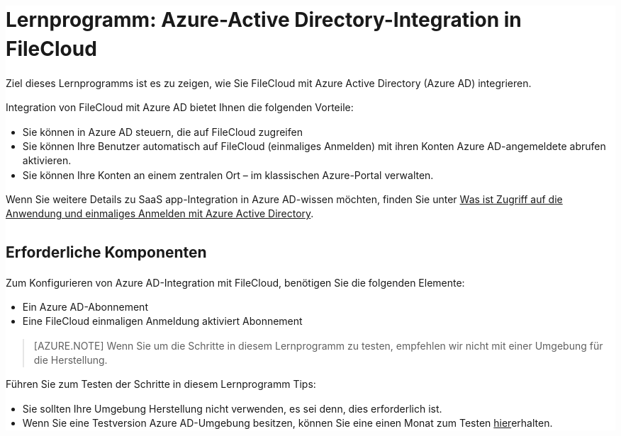 <properties
    pageTitle="Lernprogramm: Azure-Active Directory-Integration in FileCloud | Microsoft Azure"
    description="Informationen Sie zum einmaligen Anmeldens zwischen Azure Active Directory und FileCloud konfigurieren."
    services="active-directory"
    documentationCenter=""
    authors="jeevansd"
    manager="femila"
    editor=""/>

<tags
    ms.service="active-directory"
    ms.workload="identity"
    ms.tgt_pltfrm="na"
    ms.devlang="na"
    ms.topic="article"
    ms.date="09/20/2016"
    ms.author="jeedes"/>


# <a name="tutorial-azure-active-directory-integration-with-filecloud"></a>Lernprogramm: Azure-Active Directory-Integration in FileCloud

Ziel dieses Lernprogramms ist es zu zeigen, wie Sie FileCloud mit Azure Active Directory (Azure AD) integrieren.

Integration von FileCloud mit Azure AD bietet Ihnen die folgenden Vorteile:

- Sie können in Azure AD steuern, die auf FileCloud zugreifen
- Sie können Ihre Benutzer automatisch auf FileCloud (einmaliges Anmelden) mit ihren Konten Azure AD-angemeldete abrufen aktivieren.
- Sie können Ihre Konten an einem zentralen Ort – im klassischen Azure-Portal verwalten.

Wenn Sie weitere Details zu SaaS app-Integration in Azure AD-wissen möchten, finden Sie unter [Was ist Zugriff auf die Anwendung und einmaliges Anmelden mit Azure Active Directory](active-directory-appssoaccess-whatis.md).

## <a name="prerequisites"></a>Erforderliche Komponenten

Zum Konfigurieren von Azure AD-Integration mit FileCloud, benötigen Sie die folgenden Elemente:

- Ein Azure AD-Abonnement
- Eine FileCloud einmaligen Anmeldung aktiviert Abonnement


> [AZURE.NOTE] Wenn Sie um die Schritte in diesem Lernprogramm zu testen, empfehlen wir nicht mit einer Umgebung für die Herstellung.


Führen Sie zum Testen der Schritte in diesem Lernprogramm Tips:

- Sie sollten Ihre Umgebung Herstellung nicht verwenden, es sei denn, dies erforderlich ist.
- Wenn Sie eine Testversion Azure AD-Umgebung besitzen, können Sie eine einen Monat zum Testen [hier](https://azure.microsoft.com/pricing/free-trial/)erhalten.


[1]: ./media/active-directory-saas-filecloud-tutorial/tutorial_general_01.png
[2]: ./media/active-directory-saas-filecloud-tutorial/tutorial_general_02.png
[3]: ./media/active-directory-saas-filecloud-tutorial/tutorial_general_03.png
[4]: ./media/active-directory-saas-filecloud-tutorial/tutorial_general_04.png
[6]: ./media/active-directory-saas-filecloud-tutorial/tutorial_general_05.png
[10]: ./media/active-directory-saas-filecloud-tutorial/tutorial_general_06.png
[11]: ./media/active-directory-saas-filecloud-tutorial/tutorial_general_07.png
[20]: ./media/active-directory-saas-filecloud-tutorial/tutorial_general_100.png
[200]: ./media/active-directory-saas-filecloud-tutorial/tutorial_general_200.png
[201]: ./media/active-directory-saas-filecloud-tutorial/tutorial_general_201.png
[203]: ./media/active-directory-saas-filecloud-tutorial/tutorial_general_203.png
[204]: ./media/active-directory-saas-filecloud-tutorial/tutorial_general_204.png
[205]: ./media/active-directory-saas-filecloud-tutorial/tutorial_general_205.png